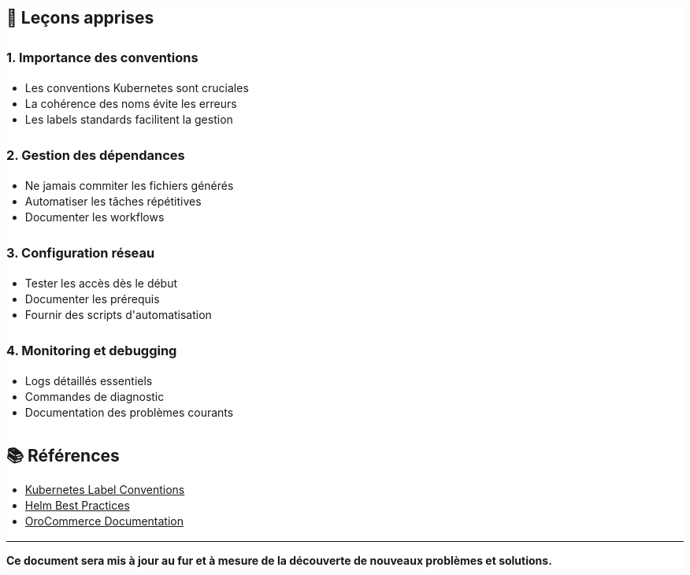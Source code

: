 ## 🚀 **Leçons apprises**

### **1. Importance des conventions**
- Les conventions Kubernetes sont cruciales
- La cohérence des noms évite les erreurs
- Les labels standards facilitent la gestion

### **2. Gestion des dépendances**
- Ne jamais commiter les fichiers générés
- Automatiser les tâches répétitives
- Documenter les workflows

### **3. Configuration réseau**
- Tester les accès dès le début
- Documenter les prérequis
- Fournir des scripts d'automatisation

### **4. Monitoring et debugging**
- Logs détaillés essentiels
- Commandes de diagnostic
- Documentation des problèmes courants

## 📚 **Références**

- [Kubernetes Label Conventions](https://kubernetes.io/docs/concepts/overview/working-with-objects/common-labels/)
- [Helm Best Practices](https://helm.sh/docs/chart_best_practices/)
- [OroCommerce Documentation](https://doc.oroinc.com/)

---

**Ce document sera mis à jour au fur et à mesure de la découverte de nouveaux problèmes et solutions.** 
